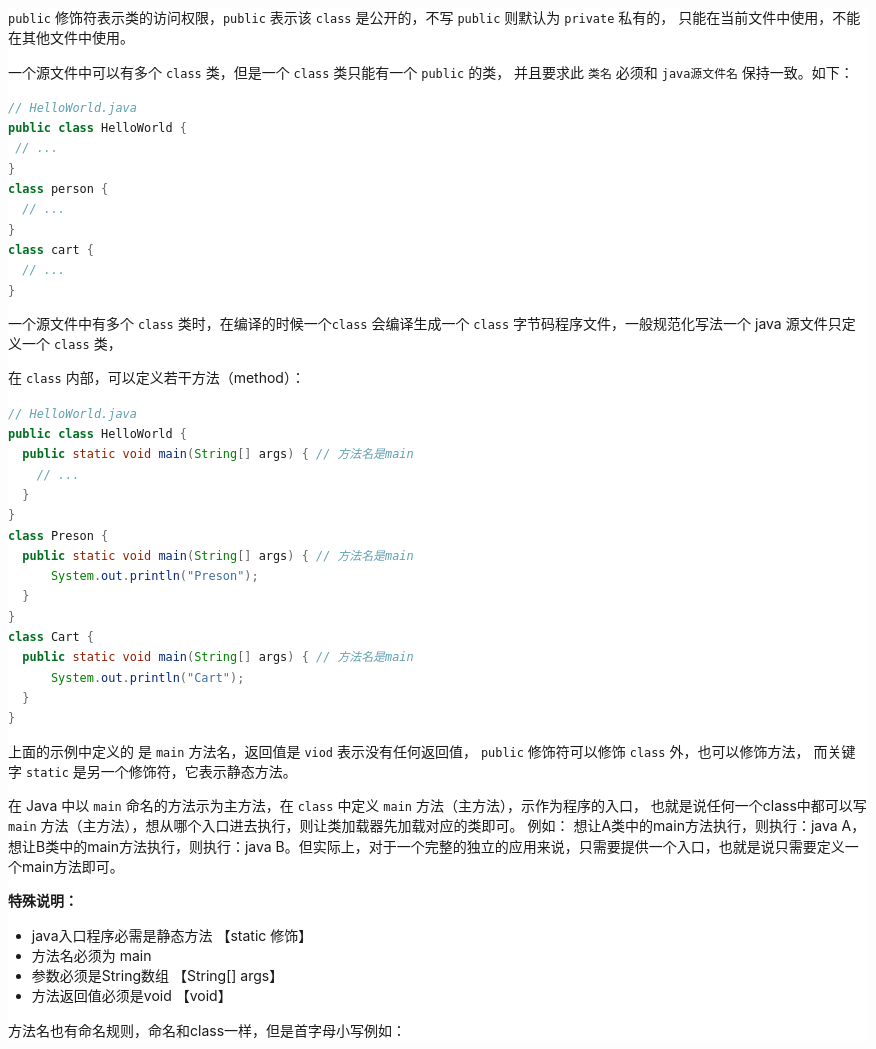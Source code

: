 `public` 修饰符表示类的访问权限，`public` 表示该 `class` 是公开的，不写 `public` 则默认为 `private`  私有的，
只能在当前文件中使用，不能在其他文件中使用。  

一个源文件中可以有多个 `class` 类，但是一个 `class` 类只能有一个 `public` 的类， 并且要求此 `类名` 必须和 `java源文件名` 保持一致。如下：

```java
// HelloWorld.java
public class HelloWorld {
 // ...
}
class person {
  // ...
}
class cart {
  // ...
}
```

一个源文件中有多个 `class` 类时，在编译的时候一个`class` 会编译生成一个 `class` 字节码程序文件，一般规范化写法一个 java 源文件只定义一个 `class` 类，

在 `class` 内部，可以定义若干方法（method）：

```java 
// HelloWorld.java
public class HelloWorld {
  public static void main(String[] args) { // 方法名是main
    // ...
  }
}
class Preson {
  public static void main(String[] args) { // 方法名是main
      System.out.println("Preson");
  }
}
class Cart {
  public static void main(String[] args) { // 方法名是main
      System.out.println("Cart");
  }
}
```
上面的示例中定义的 是 `main` 方法名，返回值是 `viod` 表示没有任何返回值， `public` 修饰符可以修饰 `class` 外，也可以修饰方法，
而关键字 `static` 是另一个修饰符，它表示静态方法。

在 Java 中以 `main` 命名的方法示为主方法，在 `class` 中定义 `main` 方法（主方法），示作为程序的入口， 
也就是说任何一个class中都可以写 `main` 方法（主方法），想从哪个入口进去执行，则让类加载器先加载对应的类即可。 例如：
想让A类中的main方法执行，则执行：java A，想让B类中的main方法执行，则执行：java B。但实际上，对于一个完整的独立的应用来说，只需要提供一个入口，也就是说只需要定义一个main方法即可。

**特殊说明：**
- java入口程序必需是静态方法 【static 修饰】
- 方法名必须为 main
- 参数必须是String数组 【String[] args】
- 方法返回值必须是void 【void】

方法名也有命名规则，命名和class一样，但是首字母小写例如：  
